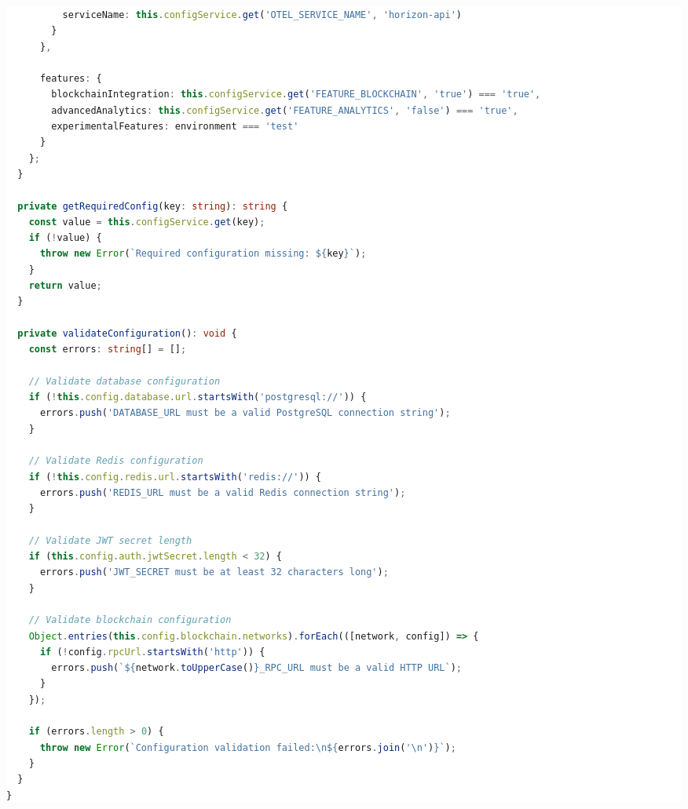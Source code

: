 ```typescript
          serviceName: this.configService.get('OTEL_SERVICE_NAME', 'horizon-api')
        }
      },

      features: {
        blockchainIntegration: this.configService.get('FEATURE_BLOCKCHAIN', 'true') === 'true',
        advancedAnalytics: this.configService.get('FEATURE_ANALYTICS', 'false') === 'true',
        experimentalFeatures: environment === 'test'
      }
    };
  }

  private getRequiredConfig(key: string): string {
    const value = this.configService.get(key);
    if (!value) {
      throw new Error(`Required configuration missing: ${key}`);
    }
    return value;
  }

  private validateConfiguration(): void {
    const errors: string[] = [];

    // Validate database configuration
    if (!this.config.database.url.startsWith('postgresql://')) {
      errors.push('DATABASE_URL must be a valid PostgreSQL connection string');
    }

    // Validate Redis configuration
    if (!this.config.redis.url.startsWith('redis://')) {
      errors.push('REDIS_URL must be a valid Redis connection string');
    }

    // Validate JWT secret length
    if (this.config.auth.jwtSecret.length < 32) {
      errors.push('JWT_SECRET must be at least 32 characters long');
    }

    // Validate blockchain configuration
    Object.entries(this.config.blockchain.networks).forEach(([network, config]) => {
      if (!config.rpcUrl.startsWith('http')) {
        errors.push(`${network.toUpperCase()}_RPC_URL must be a valid HTTP URL`);
      }
    });

    if (errors.length > 0) {
      throw new Error(`Configuration validation failed:\n${errors.join('\n')}`);
    }
  }
}
```
